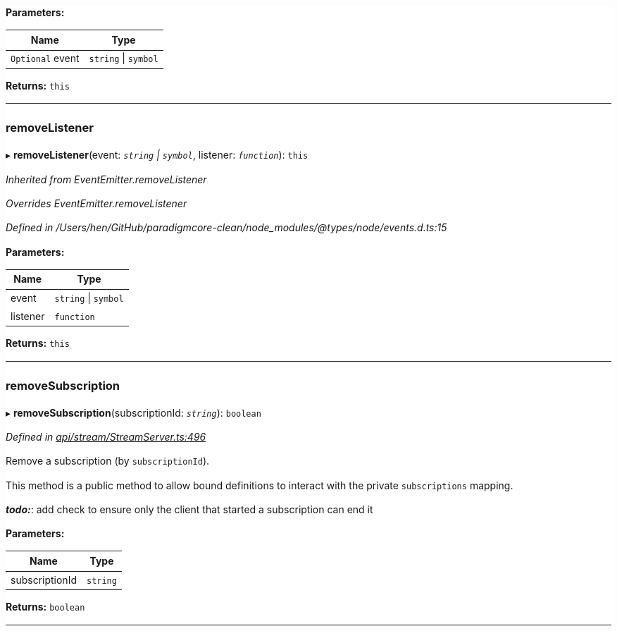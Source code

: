 **Parameters:**

| Name | Type |
| ------ | ------ |
| `Optional` event | `string` \| `symbol` |

**Returns:** `this`

___
<a id="removelistener"></a>

###  removeListener

▸ **removeListener**(event: *`string` \| `symbol`*, listener: *`function`*): `this`

*Inherited from EventEmitter.removeListener*

*Overrides EventEmitter.removeListener*

*Defined in /Users/hen/GitHub/paradigmcore-clean/node_modules/@types/node/events.d.ts:15*

**Parameters:**

| Name | Type |
| ------ | ------ |
| event | `string` \| `symbol` |
| listener | `function` |

**Returns:** `this`

___
<a id="removesubscription"></a>

###  removeSubscription

▸ **removeSubscription**(subscriptionId: *`string`*): `boolean`

*Defined in [api/stream/StreamServer.ts:496](https://github.com/paradigmfoundation/paradigmcore/blob/96d110b/src/api/stream/StreamServer.ts#L496)*

Remove a subscription (by `subscriptionId`).

This method is a public method to allow bound definitions to interact with the private `subscriptions` mapping.

*__todo:__*: add check to ensure only the client that started a subscription can end it

**Parameters:**

| Name | Type |
| ------ | ------ |
| subscriptionId | `string` |

**Returns:** `boolean`

___
<a id="sendmessagetoclient"></a>
